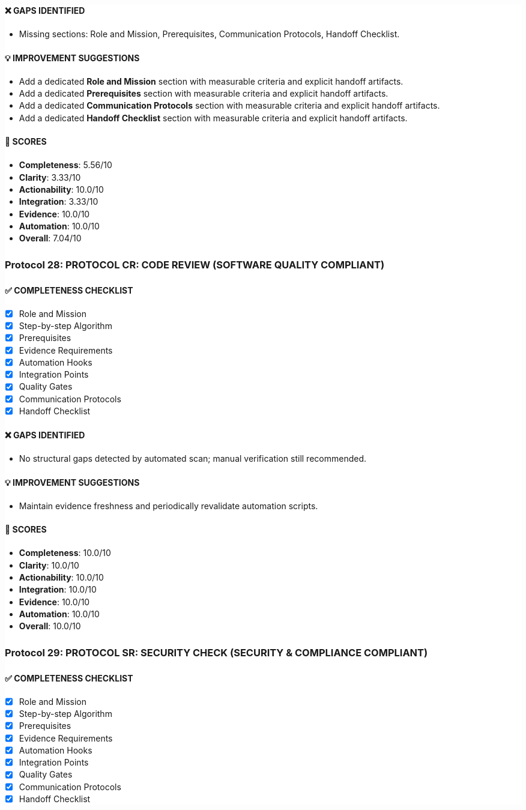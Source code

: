 #### ❌ GAPS IDENTIFIED
- Missing sections: Role and Mission, Prerequisites, Communication Protocols, Handoff Checklist.

#### 💡 IMPROVEMENT SUGGESTIONS
- Add a dedicated **Role and Mission** section with measurable criteria and explicit handoff artifacts.
- Add a dedicated **Prerequisites** section with measurable criteria and explicit handoff artifacts.
- Add a dedicated **Communication Protocols** section with measurable criteria and explicit handoff artifacts.
- Add a dedicated **Handoff Checklist** section with measurable criteria and explicit handoff artifacts.

#### 🎯 SCORES
- **Completeness**: 5.56/10
- **Clarity**: 3.33/10
- **Actionability**: 10.0/10
- **Integration**: 3.33/10
- **Evidence**: 10.0/10
- **Automation**: 10.0/10
- **Overall**: 7.04/10

### Protocol 28: PROTOCOL CR: CODE REVIEW (SOFTWARE QUALITY COMPLIANT)
#### ✅ COMPLETENESS CHECKLIST
- [x] Role and Mission
- [x] Step-by-step Algorithm
- [x] Prerequisites
- [x] Evidence Requirements
- [x] Automation Hooks
- [x] Integration Points
- [x] Quality Gates
- [x] Communication Protocols
- [x] Handoff Checklist

#### ❌ GAPS IDENTIFIED
- No structural gaps detected by automated scan; manual verification still recommended.

#### 💡 IMPROVEMENT SUGGESTIONS
- Maintain evidence freshness and periodically revalidate automation scripts.

#### 🎯 SCORES
- **Completeness**: 10.0/10
- **Clarity**: 10.0/10
- **Actionability**: 10.0/10
- **Integration**: 10.0/10
- **Evidence**: 10.0/10
- **Automation**: 10.0/10
- **Overall**: 10.0/10

### Protocol 29: PROTOCOL SR: SECURITY CHECK (SECURITY & COMPLIANCE COMPLIANT)
#### ✅ COMPLETENESS CHECKLIST
- [x] Role and Mission
- [x] Step-by-step Algorithm
- [x] Prerequisites
- [x] Evidence Requirements
- [x] Automation Hooks
- [x] Integration Points
- [x] Quality Gates
- [x] Communication Protocols
- [x] Handoff Checklist
